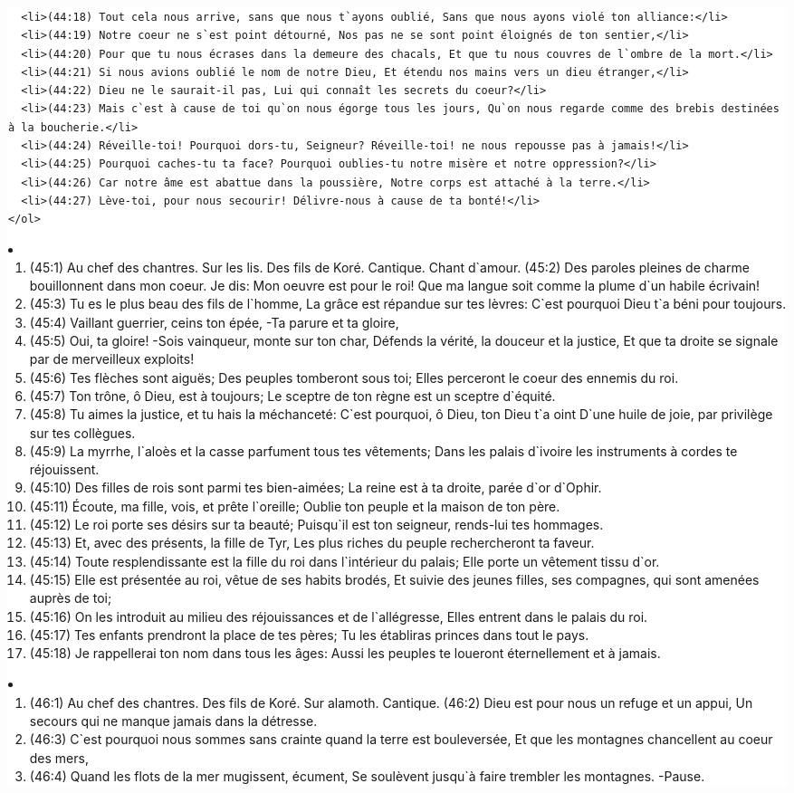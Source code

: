       <li>(44:18) Tout cela nous arrive, sans que nous t`ayons oublié, Sans que nous ayons violé ton alliance:</li>
      <li>(44:19) Notre coeur ne s`est point détourné, Nos pas ne se sont point éloignés de ton sentier,</li>
      <li>(44:20) Pour que tu nous écrases dans la demeure des chacals, Et que tu nous couvres de l`ombre de la mort.</li>
      <li>(44:21) Si nous avions oublié le nom de notre Dieu, Et étendu nos mains vers un dieu étranger,</li>
      <li>(44:22) Dieu ne le saurait-il pas, Lui qui connaît les secrets du coeur?</li>
      <li>(44:23) Mais c`est à cause de toi qu`on nous égorge tous les jours, Qu`on nous regarde comme des brebis destinées à la boucherie.</li>
      <li>(44:24) Réveille-toi! Pourquoi dors-tu, Seigneur? Réveille-toi! ne nous repousse pas à jamais!</li>
      <li>(44:25) Pourquoi caches-tu ta face? Pourquoi oublies-tu notre misère et notre oppression?</li>
      <li>(44:26) Car notre âme est abattue dans la poussière, Notre corps est attaché à la terre.</li>
      <li>(44:27) Lève-toi, pour nous secourir! Délivre-nous à cause de ta bonté!</li>
    </ol>
  </li>
  <li>
    <ol>
      <li>(45:1) Au chef des chantres. Sur les lis. Des fils de Koré. Cantique. Chant d`amour. (45:2) Des paroles pleines de charme bouillonnent dans mon coeur. Je dis: Mon oeuvre est pour le roi! Que ma langue soit comme la plume d`un habile écrivain!</li>
      <li>(45:3) Tu es le plus beau des fils de l`homme, La grâce est répandue sur tes lèvres: C`est pourquoi Dieu t`a béni pour toujours.</li>
      <li>(45:4) Vaillant guerrier, ceins ton épée, -Ta parure et ta gloire,</li>
      <li>(45:5) Oui, ta gloire! -Sois vainqueur, monte sur ton char, Défends la vérité, la douceur et la justice, Et que ta droite se signale par de merveilleux exploits!</li>
      <li>(45:6) Tes flèches sont aiguës; Des peuples tomberont sous toi; Elles perceront le coeur des ennemis du roi.</li>
      <li>(45:7) Ton trône, ô Dieu, est à toujours; Le sceptre de ton règne est un sceptre d`équité.</li>
      <li>(45:8) Tu aimes la justice, et tu hais la méchanceté: C`est pourquoi, ô Dieu, ton Dieu t`a oint D`une huile de joie, par privilège sur tes collègues.</li>
      <li>(45:9) La myrrhe, l`aloès et la casse parfument tous tes vêtements; Dans les palais d`ivoire les instruments à cordes te réjouissent.</li>
      <li>(45:10) Des filles de rois sont parmi tes bien-aimées; La reine est à ta droite, parée d`or d`Ophir.</li>
      <li>(45:11) Écoute, ma fille, vois, et prête l`oreille; Oublie ton peuple et la maison de ton père.</li>
      <li>(45:12) Le roi porte ses désirs sur ta beauté; Puisqu`il est ton seigneur, rends-lui tes hommages.</li>
      <li>(45:13) Et, avec des présents, la fille de Tyr, Les plus riches du peuple rechercheront ta faveur.</li>
      <li>(45:14) Toute resplendissante est la fille du roi dans l`intérieur du palais; Elle porte un vêtement tissu d`or.</li>
      <li>(45:15) Elle est présentée au roi, vêtue de ses habits brodés, Et suivie des jeunes filles, ses compagnes, qui sont amenées auprès de toi;</li>
      <li>(45:16) On les introduit au milieu des réjouissances et de l`allégresse, Elles entrent dans le palais du roi.</li>
      <li>(45:17) Tes enfants prendront la place de tes pères; Tu les établiras princes dans tout le pays.</li>
      <li>(45:18) Je rappellerai ton nom dans tous les âges: Aussi les peuples te loueront éternellement et à jamais.</li>
    </ol>
  </li>
  <li>
    <ol>
      <li>(46:1) Au chef des chantres. Des fils de Koré. Sur alamoth. Cantique. (46:2) Dieu est pour nous un refuge et un appui, Un secours qui ne manque jamais dans la détresse.</li>
      <li>(46:3) C`est pourquoi nous sommes sans crainte quand la terre est bouleversée, Et que les montagnes chancellent au coeur des mers,</li>
      <li>(46:4) Quand les flots de la mer mugissent, écument, Se soulèvent jusqu`à faire trembler les montagnes. -Pause.</li>
